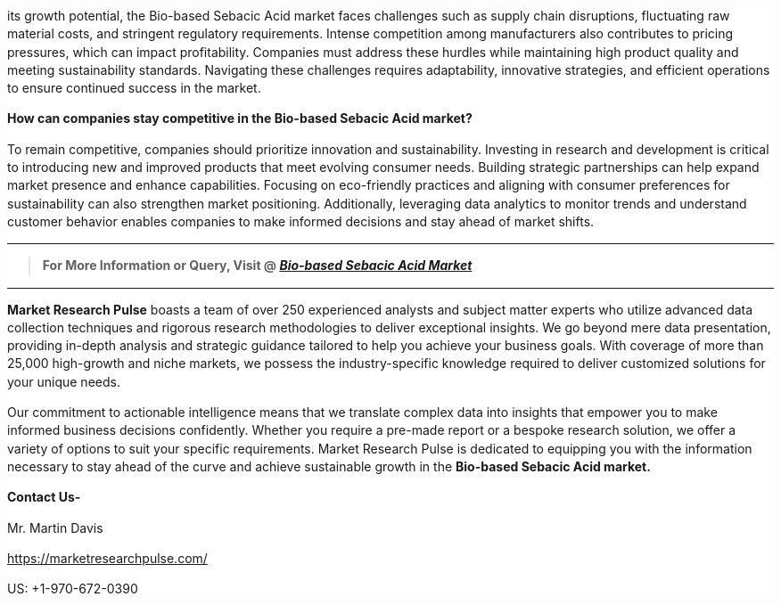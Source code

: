 its growth potential, the Bio-based Sebacic Acid market faces challenges such as supply chain disruptions, fluctuating raw material costs, and stringent regulatory requirements. Intense competition among manufacturers also contributes to pricing pressures, which can impact profitability. Companies must address these hurdles while maintaining high product quality and meeting sustainability standards. Navigating these challenges requires adaptability, innovative strategies, and efficient operations to ensure continued success in the market.</p><p><strong>How can companies stay competitive in the Bio-based Sebacic Acid market?</strong></p><p>To remain competitive, companies should prioritize innovation and sustainability. Investing in research and development is critical to introducing new and improved products that meet evolving consumer needs. Building strategic partnerships can help expand market presence and enhance capabilities. Focusing on eco-friendly practices and aligning with consumer preferences for sustainability can also strengthen market positioning. Additionally, leveraging data analytics to monitor trends and understand customer behavior enables companies to make informed decisions and stay ahead of market shifts.</p><hr /><blockquote><p><strong>For More Information or Query, Visit @&nbsp;<em><a href="https://marketresearchpulse.com/report/72003/bio-based-sebacic-acid-market?utm_source=Linkedin&utm_medium=020">Bio-based Sebacic Acid Market</a></em></strong></p></blockquote><hr /><p><strong>Market Research Pulse</strong> boasts a team of over 250 experienced analysts and subject matter experts who utilize advanced data collection techniques and rigorous research methodologies to deliver exceptional insights. We go beyond mere data presentation, providing in-depth analysis and strategic guidance tailored to help you achieve your business goals. With coverage of more than 25,000 high-growth and niche markets, we possess the industry-specific knowledge required to deliver customized solutions for your unique needs.</p><p>Our commitment to actionable intelligence means that we translate complex data into insights that empower you to make informed business decisions confidently. Whether you require a pre-made report or a bespoke research solution, we offer a variety of options to suit your specific requirements. Market Research Pulse is dedicated to equipping you with the information necessary to stay ahead of the curve and achieve sustainable growth in the <strong>Bio-based Sebacic Acid market.</strong></p><p><strong>Contact Us-</strong></p><p>Mr. Martin Davis</p><p>https://marketresearchpulse.com/</p><p>US: +1-970-672-0390</p>
